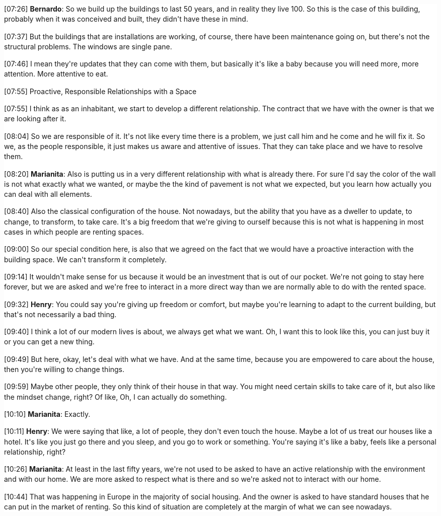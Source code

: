 [07:26] **Bernardo**: So we build up the buildings to last 50 years, and in reality they live 100. So this is the case of this building, probably when it was conceived and built, they didn't have these in mind.

[07:37] But the buildings that are installations are working, of course, there have been maintenance going on, but there's not the structural problems. The windows are single pane.

[07:46] I mean they're updates that they can come with them, but basically it's like a baby because you will need more, more attention. More attentive to eat.

[07:55] Proactive, Responsible Relationships with a Space

[07:55] I think as as an inhabitant, we start to develop a different relationship. The contract that we have with the owner is that we are looking after it.

[08:04] So we are responsible of it. It's not like every time there is a problem, we just call him and he come and he will fix it. So we, as the people responsible, it just makes us aware and attentive of issues. That they can take place and we have to resolve them.

[08:20] **Marianita**: Also is putting us in a very different relationship with what is already there. For sure I'd say the color of the wall is not what exactly what we wanted, or maybe the the kind of pavement is not what we expected, but you learn how actually you can deal with all elements.

[08:40] Also the classical configuration of the house. Not nowadays, but the ability that you have as a dweller to update, to change, to transform, to take care. It's a big freedom that we're giving to ourself because this is not what is happening in most cases in which people are renting spaces.

[09:00] So our special condition here, is also that we agreed on the fact that we would have a proactive interaction with the building space. We can't transform it completely.

[09:14] It wouldn't make sense for us because it would be an investment that is out of our pocket. We're not going to stay here forever, but we are asked and we're free to interact in a more direct way than we are normally able to do with the rented space.

[09:32] **Henry**: You could say you're giving up freedom or comfort, but maybe you're learning to adapt to the current building, but that's not necessarily a bad thing.

[09:40] I think a lot of our modern lives is about, we always get what we want. Oh, I want this to look like this, you can just buy it or you can get a new thing.

[09:49] But here, okay, let's deal with what we have. And at the same time, because you are empowered to care about the house, then you're willing to change things.

[09:59] Maybe other people, they only think of their house in that way. You might need certain skills to take care of it, but also like the mindset change, right? Of like, Oh, I can actually do something.

[10:10] **Marianita**: Exactly.

[10:11] **Henry**: We were saying that like, a lot of people, they don't even touch the house. Maybe a lot of us treat our houses like a hotel. It's like you just go there and you sleep, and you go to work or something. You're saying it's like a baby, feels like a personal relationship, right?

[10:26] **Marianita**: At least in the last fifty years, we're not used to be asked to have an active relationship with the environment and with our home. We are more asked to respect what is there and so we're asked not to interact with our home.

[10:44] That was happening in Europe in the majority of social housing. And the owner is asked to have standard houses that he can put in the market of renting. So this kind of situation are completely at the margin of what we can see nowadays.
